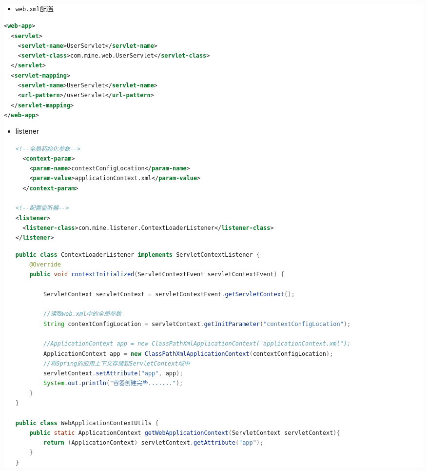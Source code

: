 * `web.xml`配置

```xml
<web-app>
  <servlet>
    <servlet-name>UserServlet</servlet-name>
    <servlet-class>com.mine.web.UserServlet</servlet-class>
  </servlet>
  <servlet-mapping>
    <servlet-name>UserServlet</servlet-name>
    <url-pattern>/userServlet</url-pattern>
  </servlet-mapping>
</web-app>
```

* listener

  ```xml
  <!--全局初始化参数-->
    <context-param>
      <param-name>contextConfigLocation</param-name>
      <param-value>applicationContext.xml</param-value>
    </context-param>
  
  <!--配置监听器-->
  <listener>
    <listener-class>com.mine.listener.ContextLoaderListener</listener-class>
  </listener>
  ```

  ```java
  public class ContextLoaderListener implements ServletContextListener {
      @Override
      public void contextInitialized(ServletContextEvent servletContextEvent) {
  
          ServletContext servletContext = servletContextEvent.getServletContext();
  
          //读取web.xml中的全局参数
          String contextConfigLocation = servletContext.getInitParameter("contextConfigLocation");
  
          //ApplicationContext app = new ClassPathXmlApplicationContext("applicationContext.xml");
          ApplicationContext app = new ClassPathXmlApplicationContext(contextConfigLocation);
          //将Spring的应用上下文存储到ServletContext域中
          servletContext.setAttribute("app", app);
          System.out.println("容器创建完毕.......");
      } 
  }
  
  public class WebApplicationContextUtils {
      public static ApplicationContext getWebApplicationContext(ServletContext servletContext){
          return (ApplicationContext) servletContext.getAttribute("app");
      }
  }
  ```
